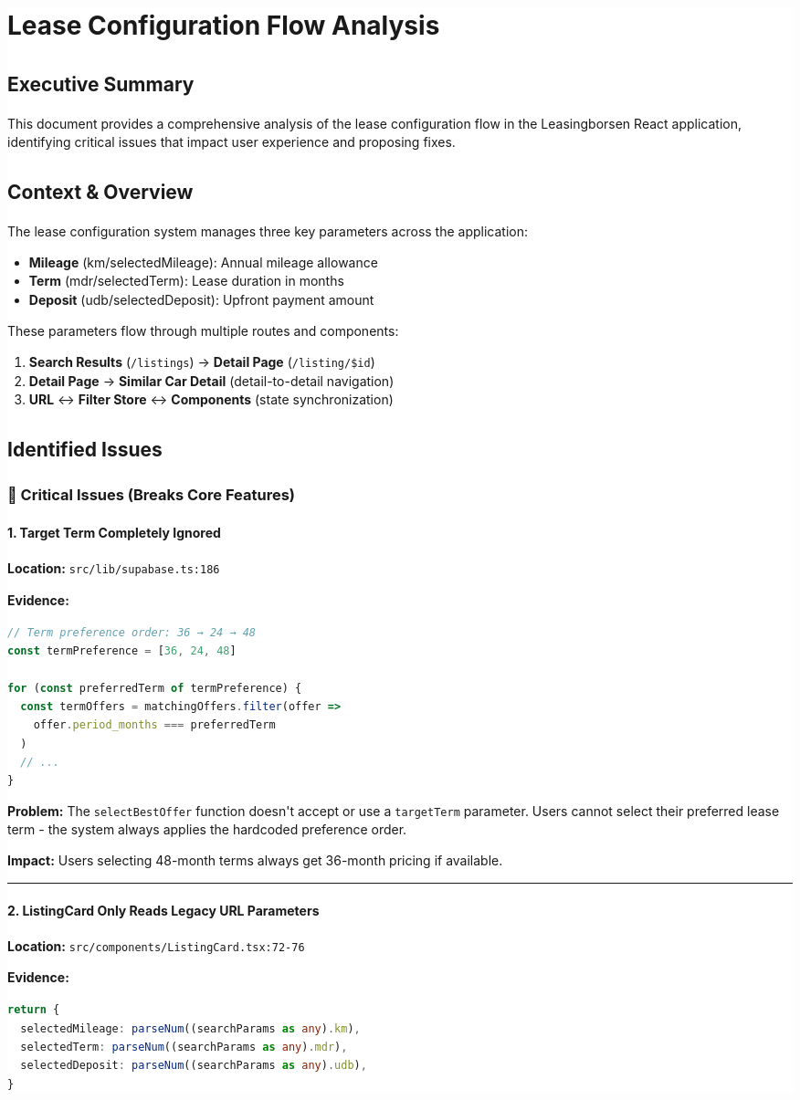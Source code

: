 # Lease Configuration Flow Analysis

## Executive Summary

This document provides a comprehensive analysis of the lease configuration flow in the Leasingborsen React application, identifying critical issues that impact user experience and proposing fixes.

## Context & Overview

The lease configuration system manages three key parameters across the application:
- **Mileage** (km/selectedMileage): Annual mileage allowance
- **Term** (mdr/selectedTerm): Lease duration in months  
- **Deposit** (udb/selectedDeposit): Upfront payment amount

These parameters flow through multiple routes and components:
1. **Search Results** (`/listings`) → **Detail Page** (`/listing/$id`)
2. **Detail Page** → **Similar Car Detail** (detail-to-detail navigation)
3. **URL** ↔ **Filter Store** ↔ **Components** (state synchronization)

## Identified Issues

### 🔴 Critical Issues (Breaks Core Features)

#### 1. **Target Term Completely Ignored**
**Location:** `src/lib/supabase.ts:186`

**Evidence:**
```typescript
// Term preference order: 36 → 24 → 48
const termPreference = [36, 24, 48]

for (const preferredTerm of termPreference) {
  const termOffers = matchingOffers.filter(offer => 
    offer.period_months === preferredTerm
  )
  // ...
}
```

**Problem:** The `selectBestOffer` function doesn't accept or use a `targetTerm` parameter. Users cannot select their preferred lease term - the system always applies the hardcoded preference order.

**Impact:** Users selecting 48-month terms always get 36-month pricing if available.

---

#### 2. **ListingCard Only Reads Legacy URL Parameters**
**Location:** `src/components/ListingCard.tsx:72-76`

**Evidence:**
```typescript
return {
  selectedMileage: parseNum((searchParams as any).km),
  selectedTerm: parseNum((searchParams as any).mdr),
  selectedDeposit: parseNum((searchParams as any).udb),
}
```
